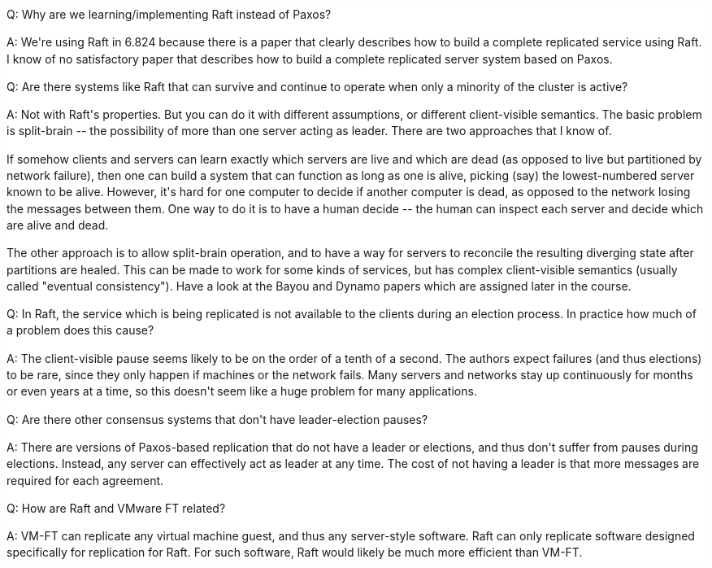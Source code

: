 Q: Why are we learning/implementing Raft instead of Paxos?

A: We're using Raft in 6.824 because there is a paper that clearly
describes how to build a complete replicated service using Raft. I
know of no satisfactory paper that describes how to build a complete
replicated server system based on Paxos.

Q: Are there systems like Raft that can survive and continue to
operate when only a minority of the cluster is active?

A: Not with Raft's properties. But you can do it with different
assumptions, or different client-visible semantics. The basic problem
is split-brain -- the possibility of more than one server acting as
leader. There are two approaches that I know of.

If somehow clients and servers can learn exactly which servers are live
and which are dead (as opposed to live but partitioned by network
failure), then one can build a system that can function as long as one
is alive, picking (say) the lowest-numbered server known to be alive.
However, it's hard for one computer to decide if another computer is
dead, as opposed to the network losing the messages between them. One
way to do it is to have a human decide -- the human can inspect each
server and decide which are alive and dead.

The other approach is to allow split-brain operation, and to have a way
for servers to reconcile the resulting diverging state after partitions
are healed. This can be made to work for some kinds of services, but has
complex client-visible semantics (usually called "eventual
consistency"). Have a look at the Bayou and Dynamo papers which are
assigned later in the course.

Q: In Raft, the service which is being replicated is not available to
the clients during an election process. In practice how much of a
problem does this cause?

A: The client-visible pause seems likely to be on the order of a tenth of a
second. The authors expect failures (and thus elections) to be rare,
since they only happen if machines or the network fails. Many servers
and networks stay up continuously for months or even years at a time, so
this doesn't seem like a huge problem for many applications.

Q: Are there other consensus systems that don't have leader-election
pauses?

A: There are versions of Paxos-based replication that do not have a leader
or elections, and thus don't suffer from pauses during elections.
Instead, any server can effectively act as leader at any time. The cost
of not having a leader is that more messages are required for each
agreement.

Q: How are Raft and VMware FT related?

A: VM-FT can replicate any virtual machine guest, and thus any
server-style software. Raft can only replicate software designed
specifically for replication for Raft. For such software, Raft would
likely be much more efficient than VM-FT.
